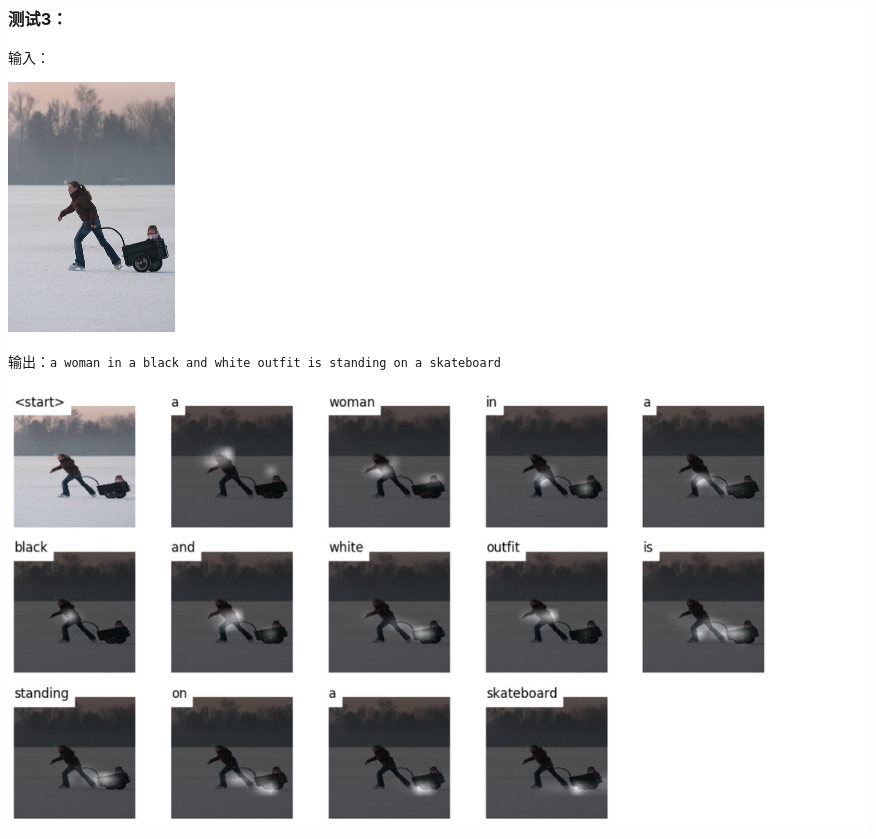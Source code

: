 

### 测试3：

输入：

<img src="picture/94232465_a135df2711.jpg" style="zoom:50%;" />



输出：`a woman in a black and white outfit is standing on a skateboard`

<img src="picture/pic3.JPG" style="zoom:80%;" />
